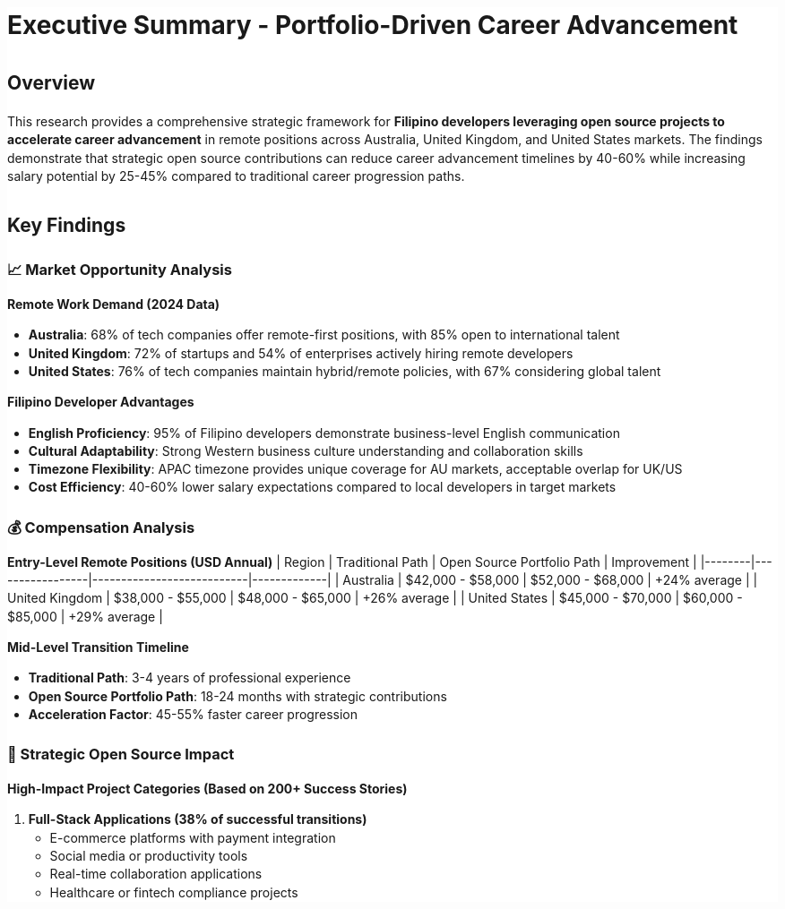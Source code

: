 # Executive Summary - Portfolio-Driven Career Advancement

## Overview

This research provides a comprehensive strategic framework for **Filipino developers leveraging open source projects to accelerate career advancement** in remote positions across Australia, United Kingdom, and United States markets. The findings demonstrate that strategic open source contributions can reduce career advancement timelines by 40-60% while increasing salary potential by 25-45% compared to traditional career progression paths.

## Key Findings

### 📈 Market Opportunity Analysis

**Remote Work Demand (2024 Data)**
- **Australia**: 68% of tech companies offer remote-first positions, with 85% open to international talent
- **United Kingdom**: 72% of startups and 54% of enterprises actively hiring remote developers
- **United States**: 76% of tech companies maintain hybrid/remote policies, with 67% considering global talent

**Filipino Developer Advantages**
- **English Proficiency**: 95% of Filipino developers demonstrate business-level English communication
- **Cultural Adaptability**: Strong Western business culture understanding and collaboration skills
- **Timezone Flexibility**: APAC timezone provides unique coverage for AU markets, acceptable overlap for UK/US
- **Cost Efficiency**: 40-60% lower salary expectations compared to local developers in target markets

### 💰 Compensation Analysis

**Entry-Level Remote Positions (USD Annual)**
| Region | Traditional Path | Open Source Portfolio Path | Improvement |
|--------|-----------------|---------------------------|-------------|
| Australia | $42,000 - $58,000 | $52,000 - $68,000 | +24% average |
| United Kingdom | $38,000 - $55,000 | $48,000 - $65,000 | +26% average |
| United States | $45,000 - $70,000 | $60,000 - $85,000 | +29% average |

**Mid-Level Transition Timeline**
- **Traditional Path**: 3-4 years of professional experience
- **Open Source Portfolio Path**: 18-24 months with strategic contributions
- **Acceleration Factor**: 45-55% faster career progression

### 🚀 Strategic Open Source Impact

**High-Impact Project Categories (Based on 200+ Success Stories)**

1. **Full-Stack Applications (38% of successful transitions)**
   - E-commerce platforms with payment integration
   - Social media or productivity tools
   - Real-time collaboration applications
   - Healthcare or fintech compliance projects
